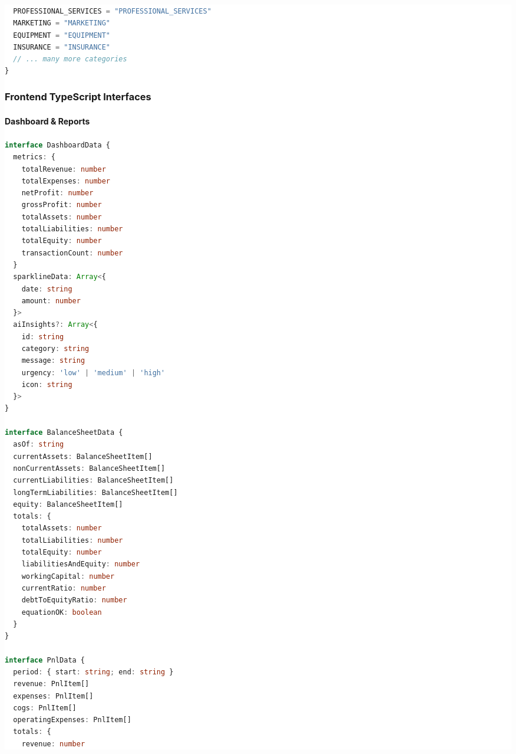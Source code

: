 ```typescript
  PROFESSIONAL_SERVICES = "PROFESSIONAL_SERVICES"
  MARKETING = "MARKETING"
  EQUIPMENT = "EQUIPMENT"
  INSURANCE = "INSURANCE"
  // ... many more categories
}
```

### **Frontend TypeScript Interfaces**

#### **Dashboard & Reports**
```typescript
interface DashboardData {
  metrics: {
    totalRevenue: number
    totalExpenses: number
    netProfit: number
    grossProfit: number
    totalAssets: number
    totalLiabilities: number
    totalEquity: number
    transactionCount: number
  }
  sparklineData: Array<{
    date: string
    amount: number
  }>
  aiInsights?: Array<{
    id: string
    category: string
    message: string
    urgency: 'low' | 'medium' | 'high'
    icon: string
  }>
}

interface BalanceSheetData {
  asOf: string
  currentAssets: BalanceSheetItem[]
  nonCurrentAssets: BalanceSheetItem[]
  currentLiabilities: BalanceSheetItem[]
  longTermLiabilities: BalanceSheetItem[]
  equity: BalanceSheetItem[]
  totals: {
    totalAssets: number
    totalLiabilities: number
    totalEquity: number
    liabilitiesAndEquity: number
    workingCapital: number
    currentRatio: number
    debtToEquityRatio: number
    equationOK: boolean
  }
}

interface PnlData {
  period: { start: string; end: string }
  revenue: PnlItem[]
  expenses: PnlItem[]
  cogs: PnlItem[]
  operatingExpenses: PnlItem[]
  totals: {
    revenue: number
```